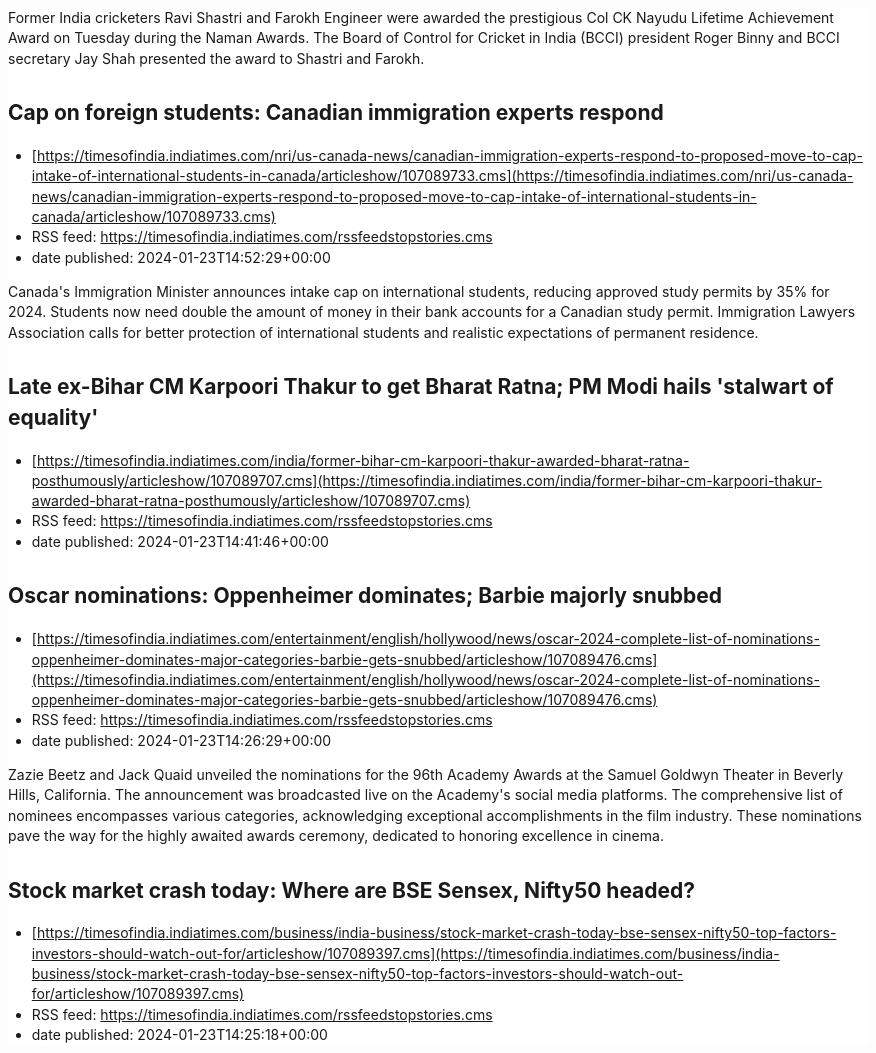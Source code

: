 Former India cricketers Ravi Shastri and Farokh Engineer were awarded the prestigious Col CK Nayudu Lifetime Achievement Award on Tuesday during the Naman Awards. The Board of Control for Cricket in India (BCCI) president Roger Binny and BCCI secretary Jay Shah presented the award to Shastri and Farokh.

## Cap on foreign students: Canadian immigration experts respond
 - [https://timesofindia.indiatimes.com/nri/us-canada-news/canadian-immigration-experts-respond-to-proposed-move-to-cap-intake-of-international-students-in-canada/articleshow/107089733.cms](https://timesofindia.indiatimes.com/nri/us-canada-news/canadian-immigration-experts-respond-to-proposed-move-to-cap-intake-of-international-students-in-canada/articleshow/107089733.cms)
 - RSS feed: https://timesofindia.indiatimes.com/rssfeedstopstories.cms
 - date published: 2024-01-23T14:52:29+00:00

Canada's Immigration Minister announces intake cap on international students, reducing approved study permits by 35% for 2024. Students now need double the amount of money in their bank accounts for a Canadian study permit. Immigration Lawyers Association calls for better protection of international students and realistic expectations of permanent residence.

## Late ex-Bihar CM Karpoori Thakur to get Bharat Ratna; PM Modi hails 'stalwart of equality'
 - [https://timesofindia.indiatimes.com/india/former-bihar-cm-karpoori-thakur-awarded-bharat-ratna-posthumously/articleshow/107089707.cms](https://timesofindia.indiatimes.com/india/former-bihar-cm-karpoori-thakur-awarded-bharat-ratna-posthumously/articleshow/107089707.cms)
 - RSS feed: https://timesofindia.indiatimes.com/rssfeedstopstories.cms
 - date published: 2024-01-23T14:41:46+00:00



## Oscar nominations: Oppenheimer dominates; Barbie majorly snubbed
 - [https://timesofindia.indiatimes.com/entertainment/english/hollywood/news/oscar-2024-complete-list-of-nominations-oppenheimer-dominates-major-categories-barbie-gets-snubbed/articleshow/107089476.cms](https://timesofindia.indiatimes.com/entertainment/english/hollywood/news/oscar-2024-complete-list-of-nominations-oppenheimer-dominates-major-categories-barbie-gets-snubbed/articleshow/107089476.cms)
 - RSS feed: https://timesofindia.indiatimes.com/rssfeedstopstories.cms
 - date published: 2024-01-23T14:26:29+00:00

Zazie Beetz and Jack Quaid unveiled the nominations for the 96th Academy Awards at the Samuel Goldwyn Theater in Beverly Hills, California. The announcement was broadcasted live on the Academy's social media platforms. The comprehensive list of nominees encompasses various categories, acknowledging exceptional accomplishments in the film industry. These nominations pave the way for the highly awaited awards ceremony, dedicated to honoring excellence in cinema.

## Stock market crash today: Where are BSE Sensex, Nifty50 headed?
 - [https://timesofindia.indiatimes.com/business/india-business/stock-market-crash-today-bse-sensex-nifty50-top-factors-investors-should-watch-out-for/articleshow/107089397.cms](https://timesofindia.indiatimes.com/business/india-business/stock-market-crash-today-bse-sensex-nifty50-top-factors-investors-should-watch-out-for/articleshow/107089397.cms)
 - RSS feed: https://timesofindia.indiatimes.com/rssfeedstopstories.cms
 - date published: 2024-01-23T14:25:18+00:00
